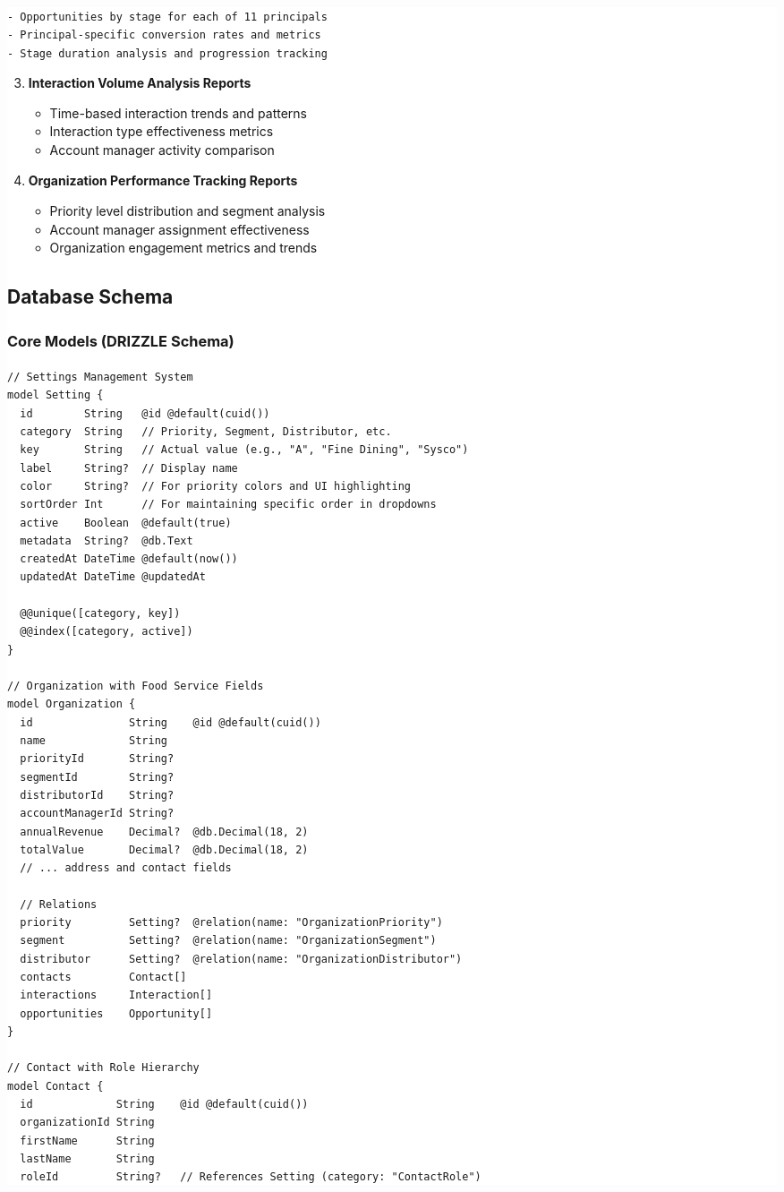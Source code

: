     - Opportunities by stage for each of 11 principals
    - Principal-specific conversion rates and metrics
    - Stage duration analysis and progression tracking
3. **Interaction Volume Analysis Reports**
    
    - Time-based interaction trends and patterns
    - Interaction type effectiveness metrics
    - Account manager activity comparison
4. **Organization Performance Tracking Reports**
    
    - Priority level distribution and segment analysis
    - Account manager assignment effectiveness
    - Organization engagement metrics and trends

## Database Schema

### Core Models (DRIZZLE Schema)

```Drizzle
// Settings Management System
model Setting {
  id        String   @id @default(cuid())
  category  String   // Priority, Segment, Distributor, etc.
  key       String   // Actual value (e.g., "A", "Fine Dining", "Sysco")
  label     String?  // Display name
  color     String?  // For priority colors and UI highlighting
  sortOrder Int      // For maintaining specific order in dropdowns
  active    Boolean  @default(true)
  metadata  String?  @db.Text
  createdAt DateTime @default(now())
  updatedAt DateTime @updatedAt

  @@unique([category, key])
  @@index([category, active])
}

// Organization with Food Service Fields
model Organization {
  id               String    @id @default(cuid())
  name             String
  priorityId       String?
  segmentId        String?
  distributorId    String?
  accountManagerId String?
  annualRevenue    Decimal?  @db.Decimal(18, 2)
  totalValue       Decimal?  @db.Decimal(18, 2)
  // ... address and contact fields
  
  // Relations
  priority         Setting?  @relation(name: "OrganizationPriority")
  segment          Setting?  @relation(name: "OrganizationSegment")
  distributor      Setting?  @relation(name: "OrganizationDistributor")
  contacts         Contact[]
  interactions     Interaction[]
  opportunities    Opportunity[]
}

// Contact with Role Hierarchy
model Contact {
  id             String    @id @default(cuid())
  organizationId String
  firstName      String
  lastName       String
  roleId         String?   // References Setting (category: "ContactRole")
```